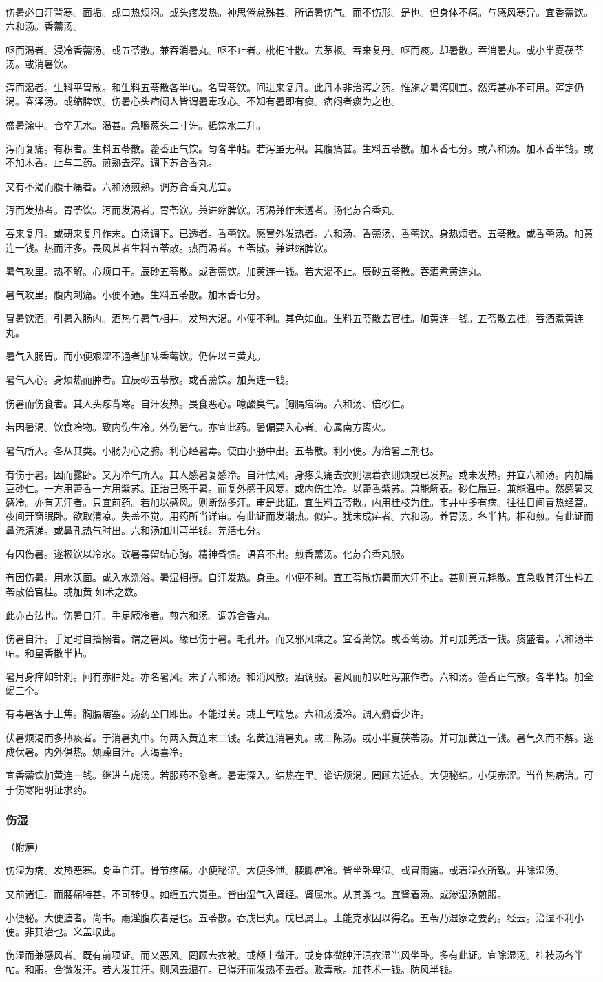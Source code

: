 伤暑必自汗背寒。面垢。或口热烦闷。或头疼发热。神思倦怠殊甚。所谓暑伤气。而不伤形。是也。但身体不痛。与感风寒异。宜香薷饮。六和汤。香薷汤。  

呕而渴者。浸冷香薷汤。或五苓散。兼吞消暑丸。呕不止者。枇杷叶散。去茅根。吞来复丹。呕而痰。却暑散。吞消暑丸。或小半夏茯苓汤。或消暑饮。  

泻而渴者。生料平胃散。和生料五苓散各半帖。名胃苓饮。间进来复丹。此丹本非治泻之药。惟施之暑泻则宜。然泻甚亦不可用。泻定仍渴。春泽汤。或缩脾饮。伤暑心头痞闷人皆谓暑毒攻心。不知有暑即有痰。痞闷者痰为之也。  

盛暑涂中。仓卒无水。渴甚。急嚼葱头二寸许。抵饮水二升。  

泻而复痛。有积者。生料五苓散。藿香正气饮。匀各半帖。若泻虽无积。其腹痛甚。生料五苓散。加木香七分。或六和汤。加木香半钱。或不加木香。止与二药。煎熟去滓。调下苏合香丸。  

又有不渴而腹干痛者。六和汤煎熟。调苏合香丸尤宜。  

泻而发热者。胃苓饮。泻而发渴者。胃苓饮。兼进缩脾饮。泻渴兼作未透者。汤化苏合香丸。  

吞来复丹。或研来复丹作末。白汤调下。已透者。香薷饮。感冒外发热者。六和汤、香薷汤、香薷饮。身热烦者。五苓散。或香薷汤。加黄连一钱。热而汗多。畏风甚者生料五苓散。热而渴者。五苓散。兼进缩脾饮。  

暑气攻里。热不解。心烦口干。辰砂五苓散。或香薷饮。加黄连一钱。若大渴不止。辰砂五苓散。吞酒煮黄连丸。  

暑气攻里。腹内刺痛。小便不通。生料五苓散。加木香七分。  

冒暑饮酒。引暑入肠内。酒热与暑气相并。发热大渴。小便不利。其色如血。生料五苓散去官桂。加黄连一钱。五苓散去桂。吞酒煮黄连丸。  

暑气入肠胃。而小便艰涩不通者加味香薷饮。仍佐以三黄丸。  

暑气入心。身烦热而肿者。宜辰砂五苓散。或香薷饮。加黄连一钱。  

伤暑而伤食者。其人头疼背寒。自汗发热。畏食恶心。噫酸臭气。胸膈痞满。六和汤、倍砂仁。  

若因暑渴。饮食冷物。致内伤生冷。外伤暑气。亦宜此药。暑偏要入心者。心属南方离火。  

暑气所入。各从其类。小肠为心之腑。利心经暑毒。使由小肠中出。五苓散。利小便。为治暑上剂也。  

有伤于暑。因而露卧。又为冷气所入。其人感暑复感冷。自汗怯风。身疼头痛去衣则凛着衣则烦或已发热。或未发热。并宜六和汤。内加扁豆砂仁。一方用藿香一方用紫苏。正治已感于暑。而复外感于风寒。或内伤生冷。以藿香紫苏。兼能解表。砂仁扁豆。兼能温中。然感暑又感冷。亦有无汗者。只宜前药。若加以感风。则断然多汗。审是此证。宜生料五苓散。内用桂枝为佳。市井中多有病。往往日间冒热经营。夜间开窗眠卧。欲取清凉。失盖不觉。用药所当详审。有此证而发潮热。似疟。犹未成疟者。六和汤。养胃汤。各半帖。相和煎。有此证而鼻流清涕。或鼻孔热气时出。六和汤加川芎半钱。羌活七分。  

有因伤暑。遂极饮以冷水。致暑毒留结心胸。精神昏愦。语音不出。煎香薷汤。化苏合香丸服。  

有因伤暑。用水沃面。或入水洗浴。暑湿相搏。自汗发热。身重。小便不利。宜五苓散伤暑而大汗不止。甚则真元耗散。宜急收其汗生料五苓散倍官桂。或加黄 如术之数。  

此亦古法也。伤暑自汗。手足厥冷者。煎六和汤。调苏合香丸。  

伤暑自汗。手足时自搐搦者。谓之暑风。缘已伤于暑。毛孔开。而又邪风乘之。宜香薷饮。或香薷汤。并可加羌活一钱。痰盛者。六和汤半帖。和星香散半帖。  

暑月身痒如针刺。间有赤肿处。亦名暑风。末子六和汤。和消风散。酒调服。暑风而加以吐泻兼作者。六和汤。藿香正气散。各半帖。加全蝎三个。  

有毒暑客于上焦。胸膈痞塞。汤药至口即出。不能过关。或上气喘急。六和汤浸冷。调入麝香少许。  

伏暑烦渴而多热痰者。于消暑丸中。每两入黄连末二钱。名黄连消暑丸。或二陈汤。或小半夏茯苓汤。并可加黄连一钱。暑气久而不解。遂成伏暑。内外俱热。烦躁自汗。大渴喜冷。  

宜香薷饮加黄连一钱。继进白虎汤。若服药不愈者。暑毒深入。结热在里。谵语烦渴。罔顾去近衣。大便秘结。小便赤涩。当作热病治。可于伤寒阳明证求药。  

### 伤湿  

（附痹）  

伤湿为病。发热恶寒。身重自汗。骨节疼痛。小便秘涩。大便多泄。腰脚痹冷。皆坐卧卑湿。或冒雨露。或着湿衣所致。并除湿汤。  

又前诸证。而腰痛特甚。不可转侧。如缠五六贯重。皆由湿气入肾经。肾属水。从其类也。宜肾着汤。或渗湿汤煎服。  

小便秘。大便溏者。尚书。雨淫腹疾者是也。五苓散。吞戊巳丸。戊巳属土。土能克水因以得名。五苓乃湿家之要药。经云。治湿不利小便。非其治也。义盖取此。  

伤湿而兼感风者。既有前项证。而又恶风。罔顾去衣被。或额上微汗。或身体微肿汗渍衣湿当风坐卧。多有此证。宜除湿汤。桂枝汤各半帖。和服。合微发汗。若大发其汗。则风去湿在。已得汗而发热不去者。败毒散。加苍术一钱。防风半钱。  

